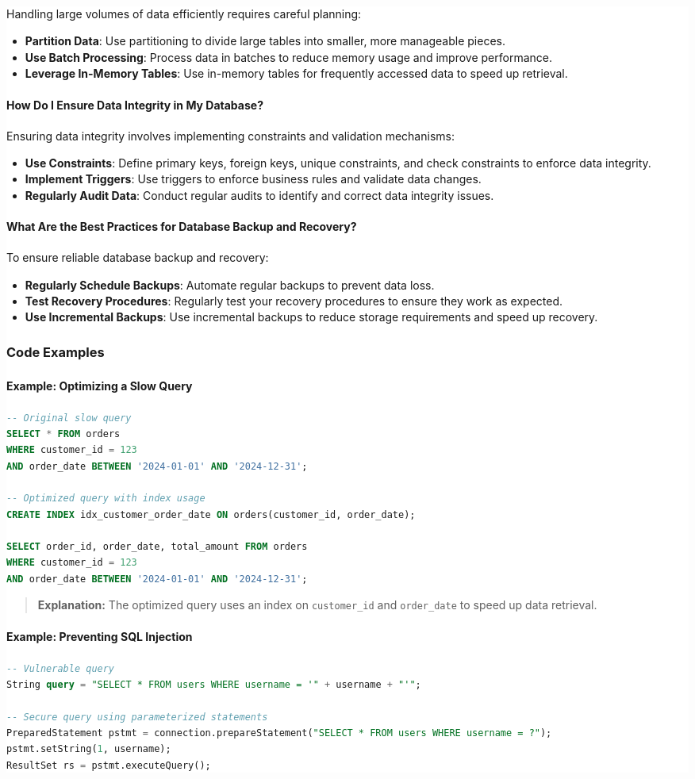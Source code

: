 Handling large volumes of data efficiently requires careful planning:
- **Partition Data**: Use partitioning to divide large tables into smaller, more manageable pieces.
- **Use Batch Processing**: Process data in batches to reduce memory usage and improve performance.
- **Leverage In-Memory Tables**: Use in-memory tables for frequently accessed data to speed up retrieval.

#### How Do I Ensure Data Integrity in My Database?

Ensuring data integrity involves implementing constraints and validation mechanisms:
- **Use Constraints**: Define primary keys, foreign keys, unique constraints, and check constraints to enforce data integrity.
- **Implement Triggers**: Use triggers to enforce business rules and validate data changes.
- **Regularly Audit Data**: Conduct regular audits to identify and correct data integrity issues.

#### What Are the Best Practices for Database Backup and Recovery?

To ensure reliable database backup and recovery:
- **Regularly Schedule Backups**: Automate regular backups to prevent data loss.
- **Test Recovery Procedures**: Regularly test your recovery procedures to ensure they work as expected.
- **Use Incremental Backups**: Use incremental backups to reduce storage requirements and speed up recovery.

### Code Examples

#### Example: Optimizing a Slow Query

```sql
-- Original slow query
SELECT * FROM orders
WHERE customer_id = 123
AND order_date BETWEEN '2024-01-01' AND '2024-12-31';

-- Optimized query with index usage
CREATE INDEX idx_customer_order_date ON orders(customer_id, order_date);

SELECT order_id, order_date, total_amount FROM orders
WHERE customer_id = 123
AND order_date BETWEEN '2024-01-01' AND '2024-12-31';
```

> **Explanation:** The optimized query uses an index on `customer_id` and `order_date` to speed up data retrieval.

#### Example: Preventing SQL Injection

```sql
-- Vulnerable query
String query = "SELECT * FROM users WHERE username = '" + username + "'";

-- Secure query using parameterized statements
PreparedStatement pstmt = connection.prepareStatement("SELECT * FROM users WHERE username = ?");
pstmt.setString(1, username);
ResultSet rs = pstmt.executeQuery();
```
